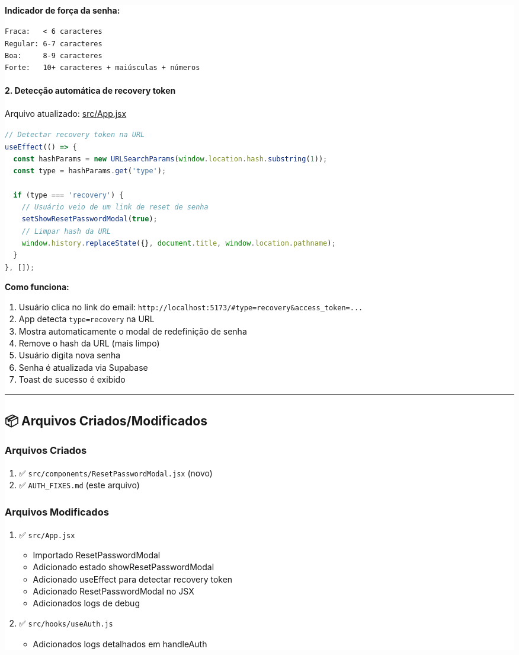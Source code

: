 **Indicador de força da senha:**
```
Fraca:   < 6 caracteres
Regular: 6-7 caracteres
Boa:     8-9 caracteres
Forte:   10+ caracteres + maiúsculas + números
```

#### 2. Detecção automática de recovery token
Arquivo atualizado: [src/App.jsx](src/App.jsx)

```javascript
// Detectar recovery token na URL
useEffect(() => {
  const hashParams = new URLSearchParams(window.location.hash.substring(1));
  const type = hashParams.get('type');

  if (type === 'recovery') {
    // Usuário veio de um link de reset de senha
    setShowResetPasswordModal(true);
    // Limpar hash da URL
    window.history.replaceState({}, document.title, window.location.pathname);
  }
}, []);
```

**Como funciona:**
1. Usuário clica no link do email: `http://localhost:5173/#type=recovery&access_token=...`
2. App detecta `type=recovery` na URL
3. Mostra automaticamente o modal de redefinição de senha
4. Remove o hash da URL (mais limpo)
5. Usuário digita nova senha
6. Senha é atualizada via Supabase
7. Toast de sucesso é exibido

---

## 📦 Arquivos Criados/Modificados

### Arquivos Criados
1. ✅ `src/components/ResetPasswordModal.jsx` (novo)
2. ✅ `AUTH_FIXES.md` (este arquivo)

### Arquivos Modificados
1. ✅ `src/App.jsx`
   - Importado ResetPasswordModal
   - Adicionado estado showResetPasswordModal
   - Adicionado useEffect para detectar recovery token
   - Adicionado ResetPasswordModal no JSX
   - Adicionados logs de debug

2. ✅ `src/hooks/useAuth.js`
   - Adicionados logs detalhados em handleAuth
